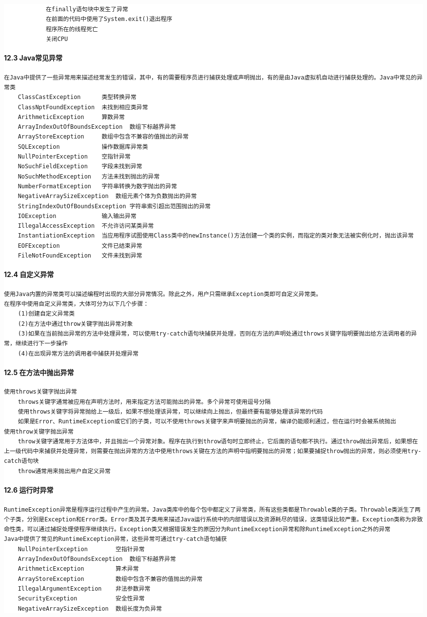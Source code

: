                在finally语句块中发生了异常
                在前面的代码中使用了System.exit()退出程序
                程序所在的线程死亡
                关闭CPU

#### 12.3 Java常见异常

    在Java中提供了一些异常用来描述经常发生的错误，其中，有的需要程序员进行捕获处理或声明抛出，有的是由Java虚拟机自动进行捕获处理的。Java中常见的异常类
        ClassCastException      类型转换异常
        ClassNptFoundException  未找到相应类异常
        ArithmeticException     算数异常
        ArrayIndexOutOfBoundsException  数组下标越界异常
        ArrayStoreException     数组中包含不兼容的值抛出的异常
        SQLException            操作数据库异常类
        NullPointerException    空指针异常
        NoSuchFieldException    字段未找到异常
        NoSuchMethodException   方法未找到抛出的异常
        NumberFormatException   字符串转换为数字抛出的异常
        NegativeArraySizeException  数组元素个体为负数抛出的异常
        StringIndexOutOfBoundsException 字符串索引超出范围抛出的异常
        IOException             输入输出异常
        IllegalAccessException  不允许访问某类异常
        InstantiationException  当应用程序试图使用Class类中的newInstance()方法创建一个类的实例，而指定的类对象无法被实例化时，抛出该异常
        EOFException            文件已结束异常
        FileNotFoundException   文件未找到异常

#### 12.4 自定义异常

    使用Java内置的异常类可以描述编程时出现的大部分异常情况。除此之外，用户只需继承Exception类即可自定义异常类。
    在程序中使用自定义异常类，大体可分为以下几个步骤：
        (1)创建自定义异常类
        (2)在方法中通过throw关键字抛出异常对象
        (3)如果在当前抛出异常的方法中处理异常，可以使用try-catch语句块捕获并处理，否则在方法的声明处通过throws关键字指明要抛出给方法调用者的异常，继续进行下一步操作
        (4)在出现异常方法的调用者中捕获并处理异常

#### 12.5 在方法中抛出异常

    使用throws关键字抛出异常
        throws关键字通常被应用在声明方法时，用来指定方法可能抛出的异常。多个异常可使用逗号分隔
        使用throws关键字将异常抛给上一级后，如果不想处理该异常，可以继续向上抛出，但最终要有能够处理该异常的代码
        如果是Error、RuntimeException或它们的子类，可以不使用throws关键字来声明要抛出的异常，编译仍能顺利通过，但在运行时会被系统抛出
    使用throw关键字抛出异常
        throw关键字通常用于方法体中，并且抛出一个异常对象。程序在执行到throw语句时立即终止，它后面的语句都不执行。通过throw抛出异常后，如果想在上一级代码中来捕获并处理异常，则需要在抛出异常的方法中使用throws关键在方法的声明中指明要抛出的异常；如果要捕捉throw抛出的异常，则必须使用try-catch语句块
        throw通常用来抛出用户自定义异常

#### 12.6 运行时异常

    RuntimeException异常是程序运行过程中产生的异常。Java类库中的每个包中都定义了异常类，所有这些类都是Throwable类的子类。Throwable类派生了两个子类，分别是Exception和Error类。Error类及其子类用来描述Java运行系统中的内部错误以及资源耗尽的错误，这类错误比较严重。Exception类称为非致命性类，可以通过捕捉处理使程序继续执行。Exception类又根据错误发生的原因分为RuntimeException异常和除RuntimeException之外的异常
    Java中提供了常见的RuntimeException异常，这些异常可通过try-catch语句捕获
        NullPointerException        空指针异常
        ArrayIndexOutOfBoundsException  数组下标越界异常
        ArithmeticException         算术异常
        ArrayStoreException         数组中包含不兼容的值抛出的异常
        IllegalArgumentException    非法参数异常
        SecurityException           安全性异常
        NegativeArraySizeException  数组长度为负异常
